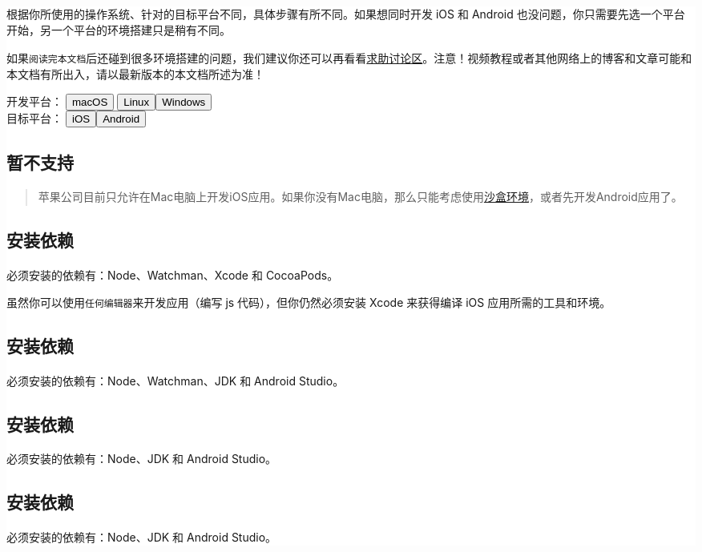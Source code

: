 根据你所使用的操作系统、针对的目标平台不同，具体步骤有所不同。如果想同时开发 iOS 和 Android 也没问题，你只需要先选一个平台开始，另一个平台的环境搭建只是稍有不同。

如果`阅读完本文档`后还碰到很多环境搭建的问题，我们建议你还可以再看看[求助讨论区](https://github.com/reactnativecn/react-native-website/issues)。注意！视频教程或者其他网络上的博客和文章可能和本文档有所出入，请以最新版本的本文档所述为准！

<div class="toggler">
  <span>开发平台：</span>
  <span role="tablist" id="toggle-os">
    <button role="tab" class="button-mac" onclick="displayTab('os', 'mac')">macOS</button>
    <button role="tab" class="button-linux" onclick="displayTab('os', 'linux')">Linux</a>
    <button role="tab" class="button-windows" onclick="displayTab('os', 'windows')">Windows</button>
  </span>
</div>

<div class="toggler">
  <span>目标平台：</span>
  <span role="tablist" id="toggle-platform">
    <button role="tab" class="button-ios" onclick="displayTab('platform', 'ios')">iOS</a>
    <button role="tab" class="button-android" onclick="displayTab('platform', 'android')">Android</a>
  </span>
</div>

<block class="native linux windows ios" />

## 暂不支持

<blockquote><p>苹果公司目前只允许在Mac电脑上开发iOS应用。如果你没有Mac电脑，那么只能考虑使用<a href="getting-started.html" onclick="displayTab('guide', 'quickstart')">沙盒环境</a>，或者先开发Android应用了。</blockquote>

<block class="native mac ios" />

## 安装依赖

必须安装的依赖有：Node、Watchman、Xcode 和 CocoaPods。

虽然你可以使用`任何编辑器`来开发应用（编写 js 代码），但你仍然必须安装 Xcode 来获得编译 iOS 应用所需的工具和环境。

<block class="native mac android" />

## 安装依赖

必须安装的依赖有：Node、Watchman、JDK 和 Android Studio。

<block class="native linux android" />

## 安装依赖

必须安装的依赖有：Node、JDK 和 Android Studio。

<block class="native windows android" />

## 安装依赖

必须安装的依赖有：Node、JDK 和 Android Studio。
